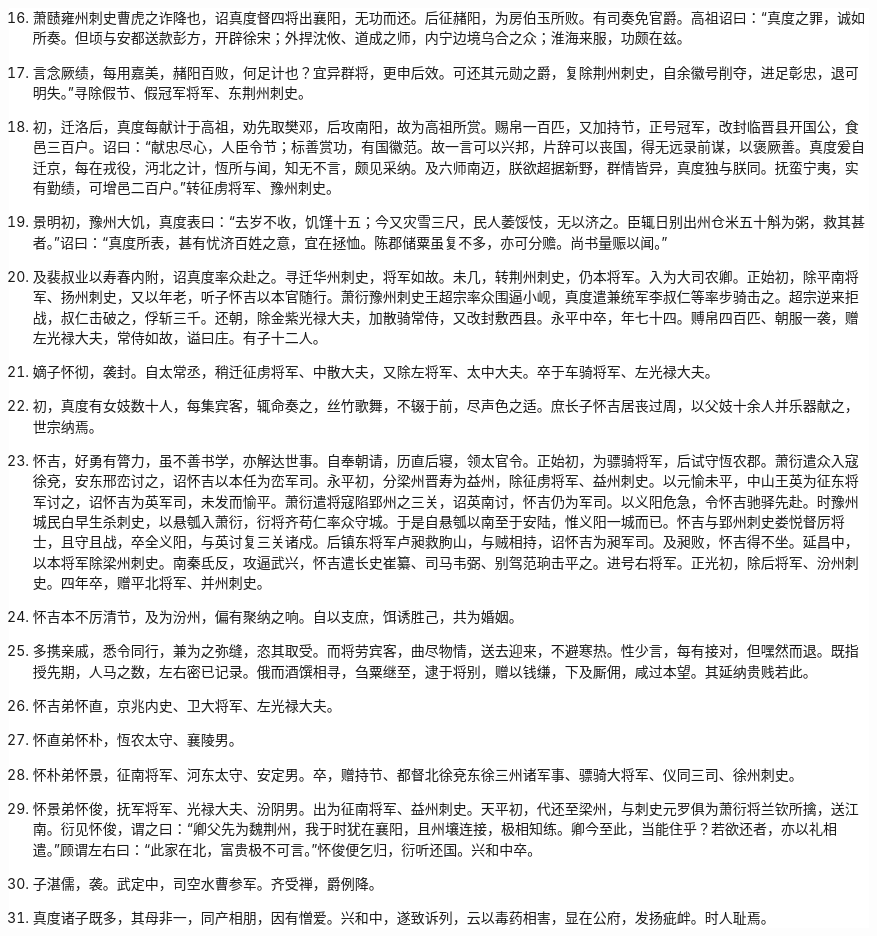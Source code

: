 16. <span id="列传第四十九_薛安都_毕众敬_沈文秀_张谠_田益宗_孟表-16"></span>
萧赜雍州刺史曹虎之诈降也，诏真度督四将出襄阳，无功而还。后征赭阳，为房伯玉所败。有司奏免官爵。高祖诏曰：“真度之罪，诚如所奏。但顷与安都送款彭方，开辟徐宋；外捍沈攸、道成之师，内宁边境乌合之众；淮海来服，功颇在兹。

17. <span id="列传第四十九_薛安都_毕众敬_沈文秀_张谠_田益宗_孟表-17"></span>
言念厥绩，每用嘉美，赭阳百败，何足计也？宜异群将，更申后效。可还其元勋之爵，复除荆州刺史，自余徽号削夺，进足彰忠，退可明失。”寻除假节、假冠军将军、东荆州刺史。

18. <span id="列传第四十九_薛安都_毕众敬_沈文秀_张谠_田益宗_孟表-18"></span>
初，迁洛后，真度每献计于高祖，劝先取樊邓，后攻南阳，故为高祖所赏。赐帛一百匹，又加持节，正号冠军，改封临晋县开国公，食邑三百户。诏曰：“献忠尽心，人臣令节；标善赏功，有国徽范。故一言可以兴邦，片辞可以丧国，得无远录前谋，以褒厥善。真度爰自迁京，每在戎役，沔北之计，恆所与闻，知无不言，颇见采纳。及六师南迈，朕欲超据新野，群情皆异，真度独与朕同。抚蛮宁夷，实有勤绩，可增邑二百户。”转征虏将军、豫州刺史。

19. <span id="列传第四十九_薛安都_毕众敬_沈文秀_张谠_田益宗_孟表-19"></span>
景明初，豫州大饥，真度表曰：“去岁不收，饥馑十五；今又灾雪三尺，民人萎馁忮，无以济之。臣辄日别出州仓米五十斛为粥，救其甚者。”诏曰：“真度所表，甚有忧济百姓之意，宜在拯恤。陈郡储粟虽复不多，亦可分赡。尚书量赈以闻。”

20. <span id="列传第四十九_薛安都_毕众敬_沈文秀_张谠_田益宗_孟表-20"></span>
及裴叔业以寿春内附，诏真度率众赴之。寻迁华州刺史，将军如故。未几，转荆州刺史，仍本将军。入为大司农卿。正始初，除平南将军、扬州刺史，又以年老，听子怀吉以本官随行。萧衍豫州刺史王超宗率众围逼小岘，真度遣兼统军李叔仁等率步骑击之。超宗逆来拒战，叔仁击破之，俘斩三千。还朝，除金紫光禄大夫，加散骑常侍，又改封敷西县。永平中卒，年七十四。赙帛四百匹、朝服一袭，赠左光禄大夫，常侍如故，谥曰庄。有子十二人。

21. <span id="列传第四十九_薛安都_毕众敬_沈文秀_张谠_田益宗_孟表-21"></span>
嫡子怀彻，袭封。自太常丞，稍迁征虏将军、中散大夫，又除左将军、太中大夫。卒于车骑将军、左光禄大夫。

22. <span id="列传第四十九_薛安都_毕众敬_沈文秀_张谠_田益宗_孟表-22"></span>
初，真度有女妓数十人，每集宾客，辄命奏之，丝竹歌舞，不辍于前，尽声色之适。庶长子怀吉居丧过周，以父妓十余人并乐器献之，世宗纳焉。

23. <span id="列传第四十九_薛安都_毕众敬_沈文秀_张谠_田益宗_孟表-23"></span>
怀吉，好勇有膂力，虽不善书学，亦解达世事。自奉朝请，历直后寝，领太官令。正始初，为骠骑将军，后试守恆农郡。萧衍遣众入寇徐兗，安东邢峦讨之，诏怀吉以本任为峦军司。永平初，分梁州晋寿为益州，除征虏将军、益州刺史。以元愉未平，中山王英为征东将军讨之，诏怀吉为英军司，未发而愉平。萧衍遣将寇陷郢州之三关，诏英南讨，怀吉仍为军司。以义阳危急，令怀吉驰驿先赴。时豫州城民白早生杀刺史，以悬瓠入萧衍，衍将齐苟仁率众守城。于是自悬瓠以南至于安陆，惟义阳一城而已。怀吉与郢州刺史娄悦督厉将士，且守且战，卒全义阳，与英讨复三关诸戍。后镇东将军卢昶救朐山，与贼相持，诏怀吉为昶军司。及昶败，怀吉得不坐。延昌中，以本将军除梁州刺史。南秦氐反，攻逼武兴，怀吉遣长史崔纂、司马韦弼、别驾范珦击平之。进号右将军。正光初，除后将军、汾州刺史。四年卒，赠平北将军、并州刺史。

24. <span id="列传第四十九_薛安都_毕众敬_沈文秀_张谠_田益宗_孟表-24"></span>
怀吉本不厉清节，及为汾州，偏有聚纳之响。自以支庶，饵诱胜己，共为婚姻。

25. <span id="列传第四十九_薛安都_毕众敬_沈文秀_张谠_田益宗_孟表-25"></span>
多携亲戚，悉令同行，兼为之弥缝，恣其取受。而将劳宾客，曲尽物情，送去迎来，不避寒热。性少言，每有接对，但嘿然而退。既指授先期，人马之数，左右密已记录。俄而酒馔相寻，刍粟继至，逮于将别，赠以钱缣，下及厮佣，咸过本望。其延纳贵贱若此。

26. <span id="列传第四十九_薛安都_毕众敬_沈文秀_张谠_田益宗_孟表-26"></span>
怀吉弟怀直，京兆内史、卫大将军、左光禄大夫。

27. <span id="列传第四十九_薛安都_毕众敬_沈文秀_张谠_田益宗_孟表-27"></span>
怀直弟怀朴，恆农太守、襄陵男。

28. <span id="列传第四十九_薛安都_毕众敬_沈文秀_张谠_田益宗_孟表-28"></span>
怀朴弟怀景，征南将军、河东太守、安定男。卒，赠持节、都督北徐兗东徐三州诸军事、骠骑大将军、仪同三司、徐州刺史。

29. <span id="列传第四十九_薛安都_毕众敬_沈文秀_张谠_田益宗_孟表-29"></span>
怀景弟怀俊，抚军将军、光禄大夫、汾阴男。出为征南将军、益州刺史。天平初，代还至梁州，与刺史元罗俱为萧衍将兰钦所擒，送江南。衍见怀俊，谓之曰：“卿父先为魏荆州，我于时犹在襄阳，且州壤连接，极相知练。卿今至此，当能住乎？若欲还者，亦以礼相遣。”顾谓左右曰：“此家在北，富贵极不可言。”怀俊便乞归，衍听还国。兴和中卒。

30. <span id="列传第四十九_薛安都_毕众敬_沈文秀_张谠_田益宗_孟表-30"></span>
子湛儒，袭。武定中，司空水曹参军。齐受禅，爵例降。

31. <span id="列传第四十九_薛安都_毕众敬_沈文秀_张谠_田益宗_孟表-31"></span>
真度诸子既多，其母非一，同产相朋，因有憎爱。兴和中，遂致诉列，云以毒药相害，显在公府，发扬疵衅。时人耻焉。
